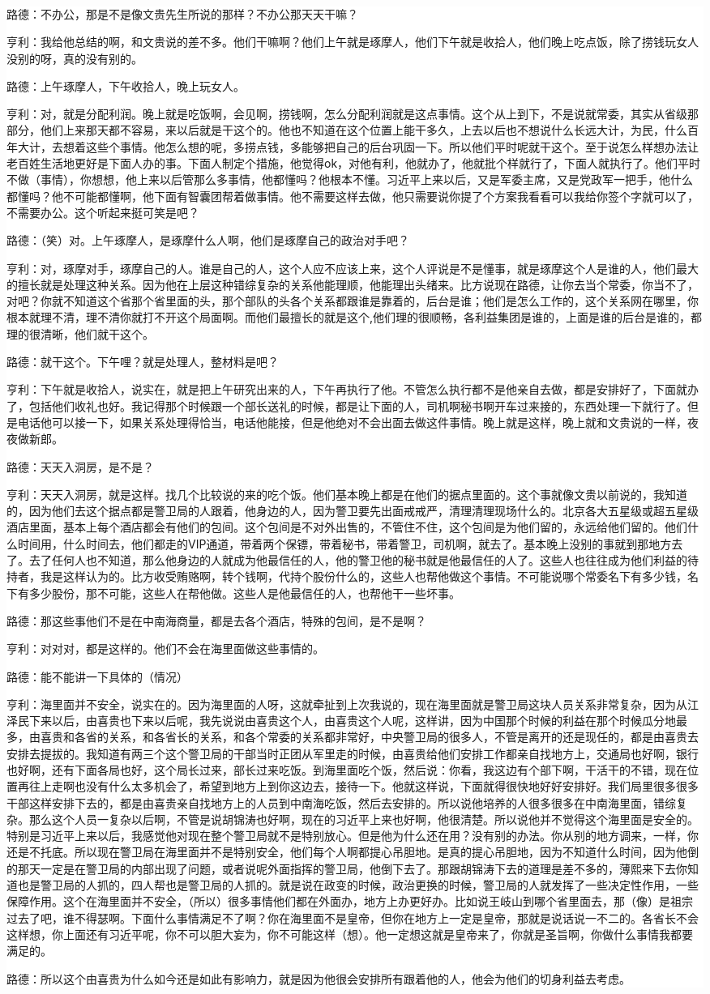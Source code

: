 
路德：不办公，那是不是像文贵先生所说的那样？不办公那天天干嘛？
  

亨利：我给他总结的啊，和文贵说的差不多。他们干嘛啊？他们上午就是琢摩人，他们下午就是收拾人，他们晚上吃点饭，除了捞钱玩女人没别的呀，真的没有别的。
  

路德：上午琢摩人，下午收拾人，晚上玩女人。
  

亨利：对，就是分配利润。晚上就是吃饭啊，会见啊，捞钱啊，怎么分配利润就是这点事情。这个从上到下，不是说就常委，其实从省级那部分，他们上来那天都不容易，来以后就是干这个的。他也不知道在这个位置上能干多久，上去以后也不想说什么长远大计，为民，什么百年大计，去想着这些个事情。他怎么想的呢，多捞点钱，多能够把自己的后台巩固一下。所以他们平时呢就干这个。至于说怎么样想办法让老百姓生活地更好是下面人办的事。下面人制定个措施，他觉得ok，对他有利，他就办了，他就批个样就行了，下面人就执行了。他们平时不做（事情），你想想，他上来以后管那么多事情，他都懂吗？他根本不懂。习近平上来以后，又是军委主席，又是党政军一把手，他什么都懂吗？他不可能都懂啊，他下面有智囊团帮着做事情。他不需要这样去做，他只需要说你提了个方案我看看可以我给你签个字就可以了，不需要办公。这个听起来挺可笑是吧？
  

路德：（笑）对。上午琢摩人，是琢摩什么人啊，他们是琢摩自己的政治对手吧？
  

亨利：对，琢摩对手，琢摩自己的人。谁是自己的人，这个人应不应该上来，这个人评说是不是懂事，就是琢摩这个人是谁的人，他们最大的擅长就是处理这种关系。因为他在上层这种错综复杂的关系他能理顺，他能理出头绪来。比方说现在路德，让你去当个常委，你当不了，对吧？你就不知道这个省那个省里面的头，那个部队的头各个关系都跟谁是靠着的，后台是谁；他们是怎么工作的，这个关系网在哪里，你根本就理不清，理不清你就打不开这个局面啊。而他们最擅长的就是这个,他们理的很顺畅，各利益集团是谁的，上面是谁的后台是谁的，都理的很清晰，他们就干这个。
  

路德：就干这个。下午哩？就是处理人，整材料是吧？
  

亨利：下午就是收拾人，说实在，就是把上午研究出来的人，下午再执行了他。不管怎么执行都不是他亲自去做，都是安排好了，下面就办了，包括他们收礼也好。我记得那个时候跟一个部长送礼的时候，都是让下面的人，司机啊秘书啊开车过来接的，东西处理一下就行了。但是电话他可以接一下，如果关系处理得恰当，电话他能接，但是他绝对不会出面去做这件事情。晚上就是这样，晚上就和文贵说的一样，夜夜做新郎。
  

路德：天天入洞房，是不是？
  

亨利：天天入洞房，就是这样。找几个比较说的来的吃个饭。他们基本晚上都是在他们的据点里面的。这个事就像文贵以前说的，我知道的，因为他们去这个据点都是警卫局的人跟着，他身边的人，因为警卫要先出面戒戒严，清理清理现场什么的。北京各大五星级或超五星级酒店里面，基本上每个酒店都会有他们的包间。这个包间是不对外出售的，不管住不住，这个包间是为他们留的，永远给他们留的。他们什么时间用，什么时间去，他们都走的VIP通道，带着两个保镖，带着秘书，带着警卫，司机啊，就去了。基本晚上没别的事就到那地方去了。去了任何人也不知道，那么他身边的人就成为他最信任的人，他的警卫他的秘书就是他最信任的人了。这些人也往往成为他们利益的待持者，我是这样认为的。比方收受贿赂啊，转个钱啊，代持个股份什么的，这些人也帮他做这个事情。不可能说哪个常委名下有多少钱，名下有多少股份，那不可能，这些人在帮他做。这些人是他最信任的人，也帮他干一些坏事。
  

路德：那这些事他们不是在中南海商量，都是去各个酒店，特殊的包间，是不是啊？
  

亨利：对对对，都是这样的。他们不会在海里面做这些事情的。
  

路德：能不能讲一下具体的（情况）
  

亨利：海里面并不安全，说实在的。因为海里面的人呀，这就牵扯到上次我说的，现在海里面就是警卫局这块人员关系非常复杂，因为从江泽民下来以后，由喜贵也下来以后呢，我先说说由喜贵这个人，由喜贵这个人呢，这样讲，因为中国那个时候的利益在那个时候瓜分地最多，由喜贵和各省的关系，和各省长的关系，和各个常委的关系都非常好，中央警卫局的很多人，不管是离开的还是现任的，都是由喜贵去安排去提拔的。我知道有两三个这个警卫局的干部当时正团从军里走的时候，由喜贵给他们安排工作都亲自找地方上，交通局也好啊，银行也好啊，还有下面各局也好，这个局长过来，部长过来吃饭。到海里面吃个饭，然后说：你看，我这边有个部下啊，干活干的不错，现在位置再往上走啊也没有什么太多机会了，希望到地方上到你这边去，接待一下。他就这样说，下面就得很快地好好安排好。我们局里很多很多干部这样安排下去的，都是由喜贵亲自找地方上的人员到中南海吃饭，然后去安排的。所以说他培养的人很多很多在中南海里面，错综复杂。那么这个人员一复杂以后啊，不管是说胡锦涛也好啊，现在的习近平上来也好啊，他很清楚。所以说他并不觉得这个海里面是安全的。特别是习近平上来以后，我感觉他对现在整个警卫局就不是特别放心。但是他为什么还在用？没有别的办法。你从别的地方调来，一样，你还是不托底。所以现在警卫局在海里面并不是特别安全，他们每个人啊都提心吊胆地。是真的提心吊胆地，因为不知道什么时间，因为他倒的那天一定是在警卫局的内部出现了问题，或者说呢外面指挥的警卫局，他倒下去了。那跟胡锦涛下去的道理是差不多的，薄熙来下去你知道也是警卫局的人抓的，四人帮也是警卫局的人抓的。就是说在政变的时候，政治更换的时候，警卫局的人就发挥了一些决定性作用，一些保障作用。这个在海里面并不安全，（所以）很多事情他们都在外面办，地方上办更好办。比如说王岐山到哪个省里面去，那（像）是祖宗过去了吧，谁不得瑟啊。下面什么事情满足不了啊？你在海里面不是皇帝，但你在地方上一定是皇帝，那就是说话说一不二的。各省长不会这样想，你上面还有习近平呢，你不可以胆大妄为，你不可能这样（想）。他一定想这就是皇帝来了，你就是圣旨啊，你做什么事情我都要满足的。
  

路德：所以这个由喜贵为什么如今还是如此有影响力，就是因为他很会安排所有跟着他的人，他会为他们的切身利益去考虑。
  
